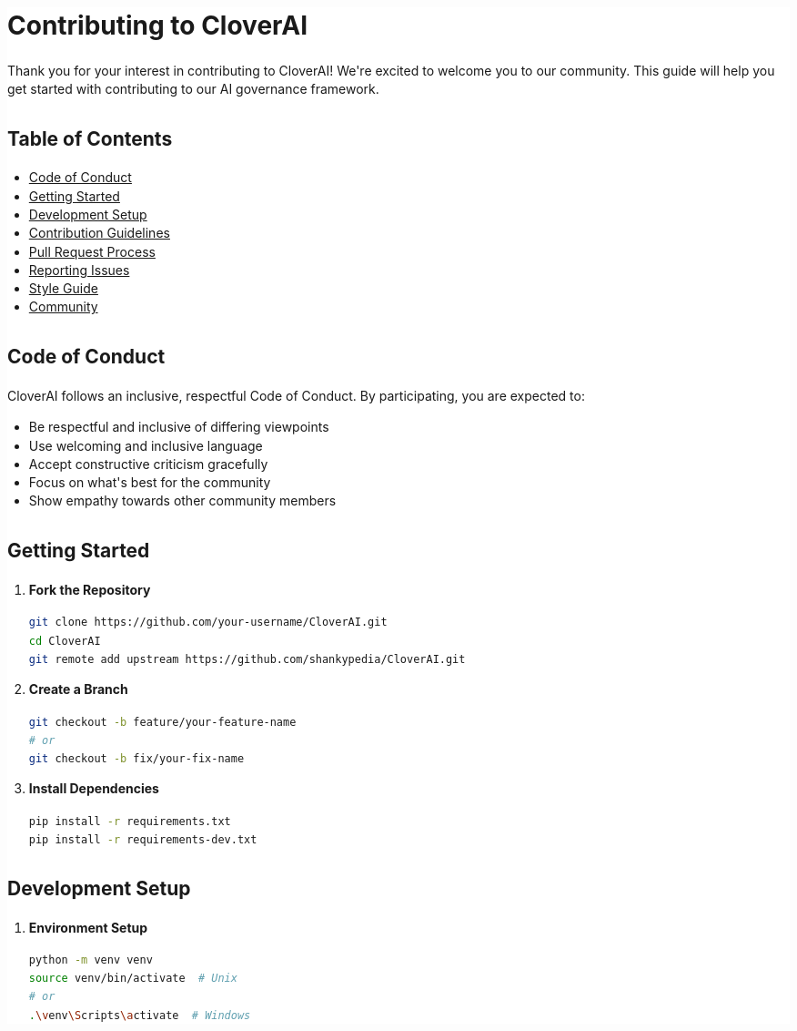 # Contributing to CloverAI

Thank you for your interest in contributing to CloverAI! We're excited to welcome you to our community. This guide will help you get started with contributing to our AI governance framework.

## Table of Contents
- [Code of Conduct](#code-of-conduct)
- [Getting Started](#getting-started)
- [Development Setup](#development-setup)
- [Contribution Guidelines](#contribution-guidelines)
- [Pull Request Process](#pull-request-process)
- [Reporting Issues](#reporting-issues)
- [Style Guide](#style-guide)
- [Community](#community)

## Code of Conduct

CloverAI follows an inclusive, respectful Code of Conduct. By participating, you are expected to:
- Be respectful and inclusive of differing viewpoints
- Use welcoming and inclusive language
- Accept constructive criticism gracefully
- Focus on what's best for the community
- Show empathy towards other community members

## Getting Started

1. **Fork the Repository**
   ```bash
   git clone https://github.com/your-username/CloverAI.git
   cd CloverAI
   git remote add upstream https://github.com/shankypedia/CloverAI.git
   ```

2. **Create a Branch**
   ```bash
   git checkout -b feature/your-feature-name
   # or
   git checkout -b fix/your-fix-name
   ```

3. **Install Dependencies**
   ```bash
   pip install -r requirements.txt
   pip install -r requirements-dev.txt
   ```

## Development Setup

1. **Environment Setup**
   ```bash
   python -m venv venv
   source venv/bin/activate  # Unix
   # or
   .\venv\Scripts\activate  # Windows
   ```
